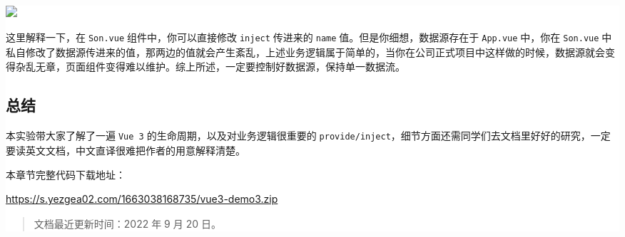 ![](https://p3-juejin.byteimg.com/tos-cn-i-k3u1fbpfcp/4cd26212234241b6ab02c0f29458a854~tplv-k3u1fbpfcp-zoom-1.image)

这里解释一下，在 `Son.vue` 组件中，你可以直接修改 `inject` 传进来的 `name` 值。但是你细想，数据源存在于 `App.vue` 中，你在 `Son.vue` 中私自修改了数据源传进来的值，那两边的值就会产生紊乱，上述业务逻辑属于简单的，当你在公司正式项目中这样做的时候，数据源就会变得杂乱无章，页面组件变得难以维护。综上所述，一定要控制好数据源，保持单一数据流。

## 总结

本实验带大家了解了一遍 `Vue 3` 的生命周期，以及对业务逻辑很重要的 `provide/inject`，细节方面还需同学们去文档里好好的研究，一定要读英文文档，中文直译很难把作者的用意解释清楚。

本章节完整代码下载地址：

https://s.yezgea02.com/1663038168735/vue3-demo3.zip

> 文档最近更新时间：2022 年 9 月 20 日。